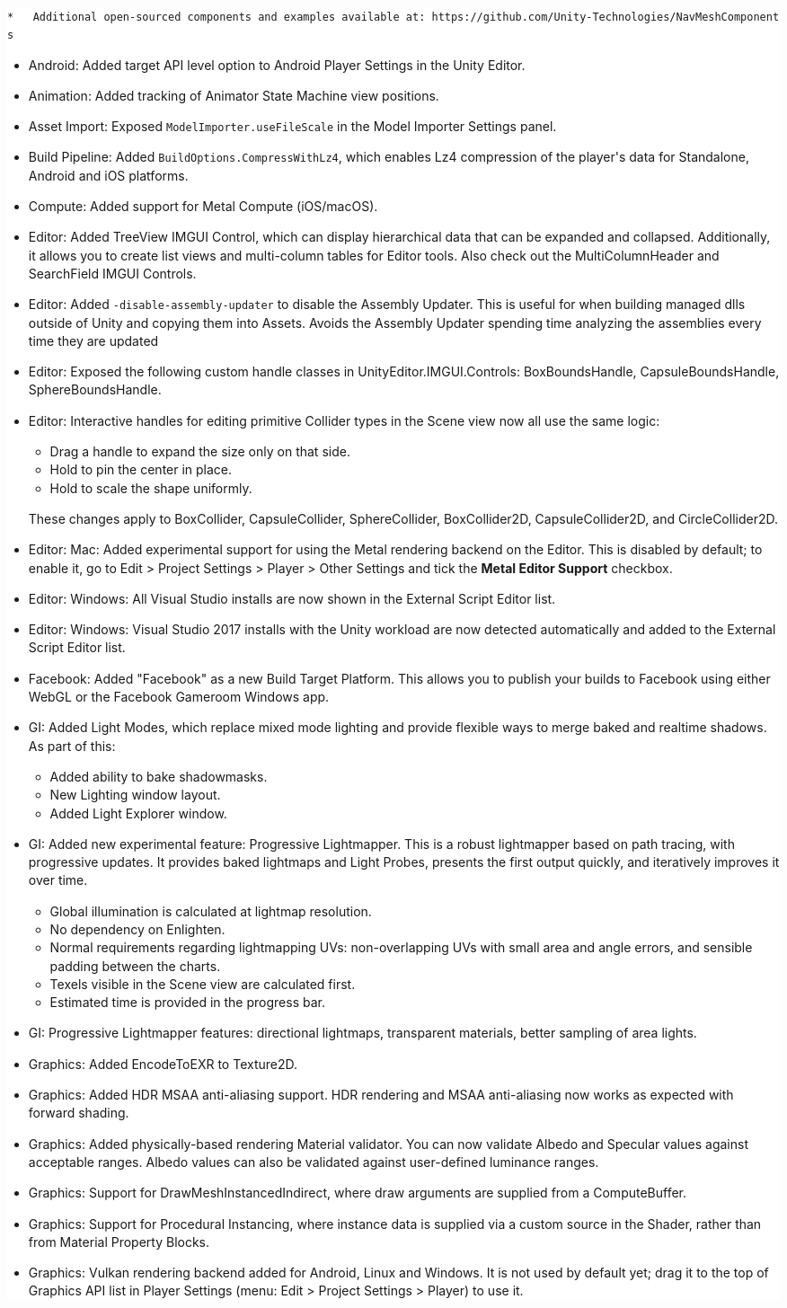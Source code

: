     *   Additional open-sourced components and examples available at: https://github.com/Unity-Technologies/NavMeshComponents
*   Android: Added target API level option to Android Player Settings in the Unity Editor.
*   Animation: Added tracking of Animator State Machine view positions.
*   Asset Import: Exposed `ModelImporter.useFileScale` in the Model Importer Settings panel.
*   Build Pipeline: Added `BuildOptions.CompressWithLz4`, which enables Lz4 compression of the player's data for Standalone, Android and iOS platforms.
*   Compute: Added support for Metal Compute (iOS/macOS).
*   Editor: Added TreeView IMGUI Control, which can display hierarchical data that can be expanded and collapsed. Additionally, it allows you to create list views and multi-column tables for Editor tools. Also check out the MultiColumnHeader and SearchField IMGUI Controls.
*   Editor: Added `-disable-assembly-updater` to disable the Assembly Updater. This is useful for when building managed dlls outside of Unity and copying them into Assets. Avoids the Assembly Updater spending time analyzing the assemblies every time they are updated
*   Editor: Exposed the following custom handle classes in UnityEditor.IMGUI.Controls: BoxBoundsHandle, CapsuleBoundsHandle, SphereBoundsHandle.
*   Editor: Interactive handles for editing primitive Collider types in the Scene view now all use the same logic:
    
    *   Drag a handle to expand the size only on that side.
    *   Hold to pin the center in place.
    *   Hold to scale the shape uniformly.
    
    These changes apply to BoxCollider, CapsuleCollider, SphereCollider, BoxCollider2D, CapsuleCollider2D, and CircleCollider2D.
    
*   Editor: Mac: Added experimental support for using the Metal rendering backend on the Editor. This is disabled by default; to enable it, go to Edit > Project Settings > Player > Other Settings and tick the **Metal Editor Support** checkbox.
    
*   Editor: Windows: All Visual Studio installs are now shown in the External Script Editor list.
*   Editor: Windows: Visual Studio 2017 installs with the Unity workload are now detected automatically and added to the External Script Editor list.
*   Facebook: Added "Facebook" as a new Build Target Platform. This allows you to publish your builds to Facebook using either WebGL or the Facebook Gameroom Windows app.
*   GI: Added Light Modes, which replace mixed mode lighting and provide flexible ways to merge baked and realtime shadows. As part of this:
    *   Added ability to bake shadowmasks.
    *   New Lighting window layout.
    *   Added Light Explorer window.
*   GI: Added new experimental feature: Progressive Lightmapper. This is a robust lightmapper based on path tracing, with progressive updates. It provides baked lightmaps and Light Probes, presents the first output quickly, and iteratively improves it over time.
    *   Global illumination is calculated at lightmap resolution.
    *   No dependency on Enlighten.
    *   Normal requirements regarding lightmapping UVs: non-overlapping UVs with small area and angle errors, and sensible padding between the charts.
    *   Texels visible in the Scene view are calculated first.
    *   Estimated time is provided in the progress bar.
*   GI: Progressive Lightmapper features: directional lightmaps, transparent materials, better sampling of area lights.
*   Graphics: Added EncodeToEXR to Texture2D.
*   Graphics: Added HDR MSAA anti-aliasing support. HDR rendering and MSAA anti-aliasing now works as expected with forward shading.
*   Graphics: Added physically-based rendering Material validator. You can now validate Albedo and Specular values against acceptable ranges. Albedo values can also be validated against user-defined luminance ranges.
*   Graphics: Support for DrawMeshInstancedIndirect, where draw arguments are supplied from a ComputeBuffer.
*   Graphics: Support for Procedural Instancing, where instance data is supplied via a custom source in the Shader, rather than from Material Property Blocks.
*   Graphics: Vulkan rendering backend added for Android, Linux and Windows. It is not used by default yet; drag it to the top of Graphics API list in Player Settings (menu: Edit > Project Settings > Player) to use it.